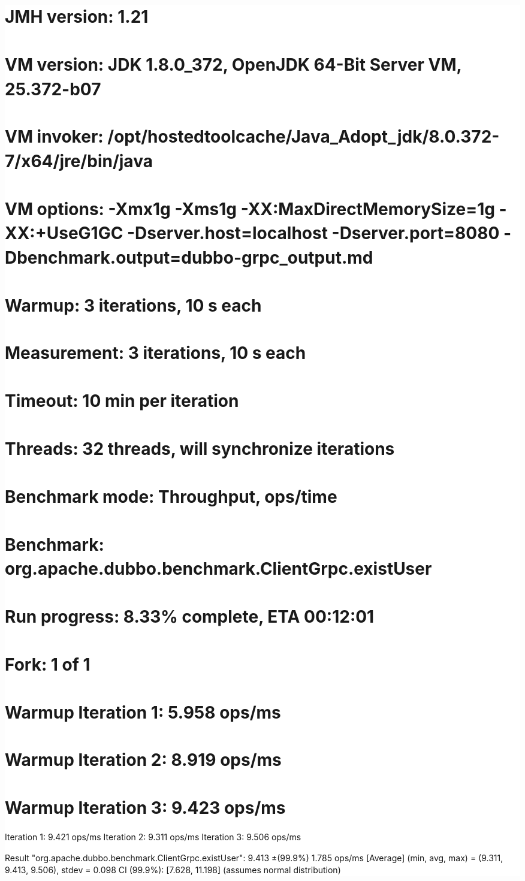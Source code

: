 
# JMH version: 1.21
# VM version: JDK 1.8.0_372, OpenJDK 64-Bit Server VM, 25.372-b07
# VM invoker: /opt/hostedtoolcache/Java_Adopt_jdk/8.0.372-7/x64/jre/bin/java
# VM options: -Xmx1g -Xms1g -XX:MaxDirectMemorySize=1g -XX:+UseG1GC -Dserver.host=localhost -Dserver.port=8080 -Dbenchmark.output=dubbo-grpc_output.md
# Warmup: 3 iterations, 10 s each
# Measurement: 3 iterations, 10 s each
# Timeout: 10 min per iteration
# Threads: 32 threads, will synchronize iterations
# Benchmark mode: Throughput, ops/time
# Benchmark: org.apache.dubbo.benchmark.ClientGrpc.existUser

# Run progress: 8.33% complete, ETA 00:12:01
# Fork: 1 of 1
# Warmup Iteration   1: 5.958 ops/ms
# Warmup Iteration   2: 8.919 ops/ms
# Warmup Iteration   3: 9.423 ops/ms
Iteration   1: 9.421 ops/ms
Iteration   2: 9.311 ops/ms
Iteration   3: 9.506 ops/ms


Result "org.apache.dubbo.benchmark.ClientGrpc.existUser":
  9.413 ±(99.9%) 1.785 ops/ms [Average]
  (min, avg, max) = (9.311, 9.413, 9.506), stdev = 0.098
  CI (99.9%): [7.628, 11.198] (assumes normal distribution)
